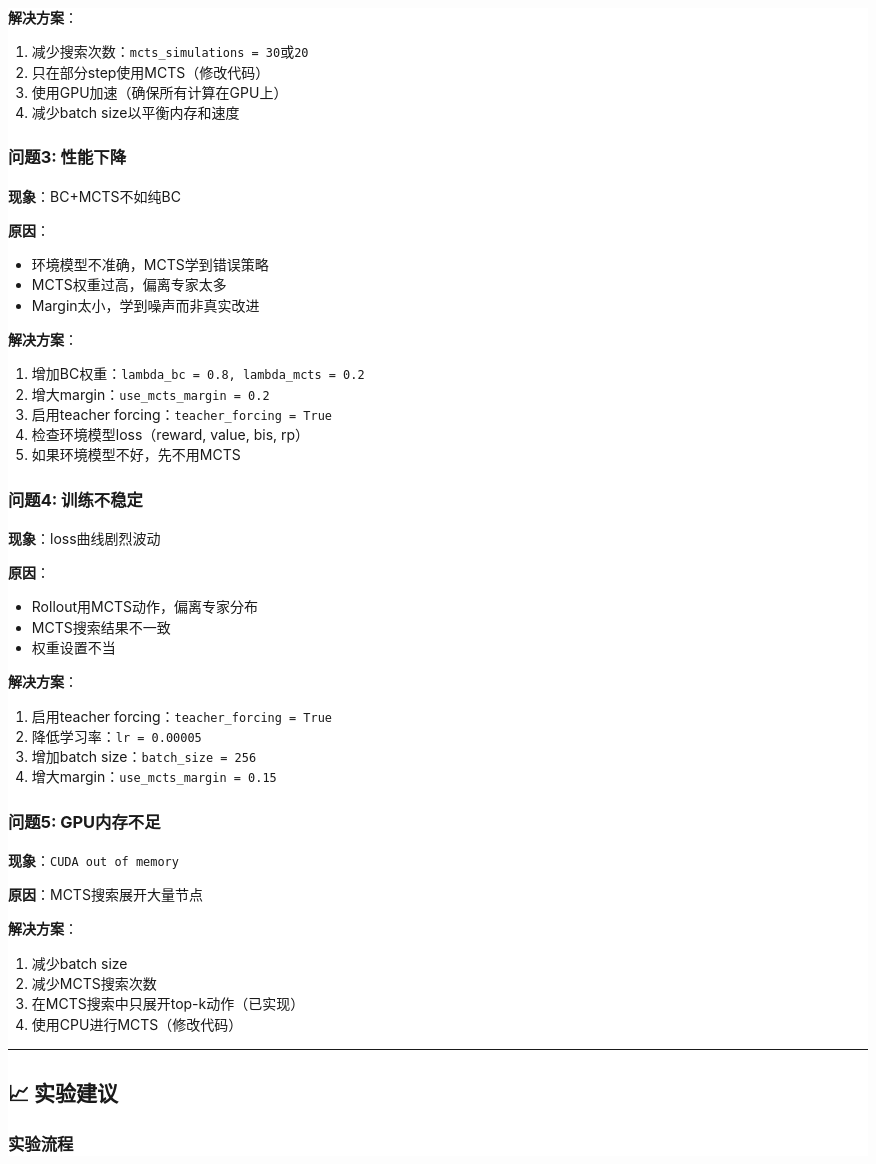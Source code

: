 **解决方案**：
1. 减少搜索次数：`mcts_simulations = 30`或`20`
2. 只在部分step使用MCTS（修改代码）
3. 使用GPU加速（确保所有计算在GPU上）
4. 减少batch size以平衡内存和速度

### 问题3: 性能下降

**现象**：BC+MCTS不如纯BC

**原因**：
- 环境模型不准确，MCTS学到错误策略
- MCTS权重过高，偏离专家太多
- Margin太小，学到噪声而非真实改进

**解决方案**：
1. 增加BC权重：`lambda_bc = 0.8, lambda_mcts = 0.2`
2. 增大margin：`use_mcts_margin = 0.2`
3. 启用teacher forcing：`teacher_forcing = True`
4. 检查环境模型loss（reward, value, bis, rp）
5. 如果环境模型不好，先不用MCTS

### 问题4: 训练不稳定

**现象**：loss曲线剧烈波动

**原因**：
- Rollout用MCTS动作，偏离专家分布
- MCTS搜索结果不一致
- 权重设置不当

**解决方案**：
1. 启用teacher forcing：`teacher_forcing = True`
2. 降低学习率：`lr = 0.00005`
3. 增加batch size：`batch_size = 256`
4. 增大margin：`use_mcts_margin = 0.15`

### 问题5: GPU内存不足

**现象**：`CUDA out of memory`

**原因**：MCTS搜索展开大量节点

**解决方案**：
1. 减少batch size
2. 减少MCTS搜索次数
3. 在MCTS搜索中只展开top-k动作（已实现）
4. 使用CPU进行MCTS（修改代码）

---

## 📈 实验建议

### 实验流程
